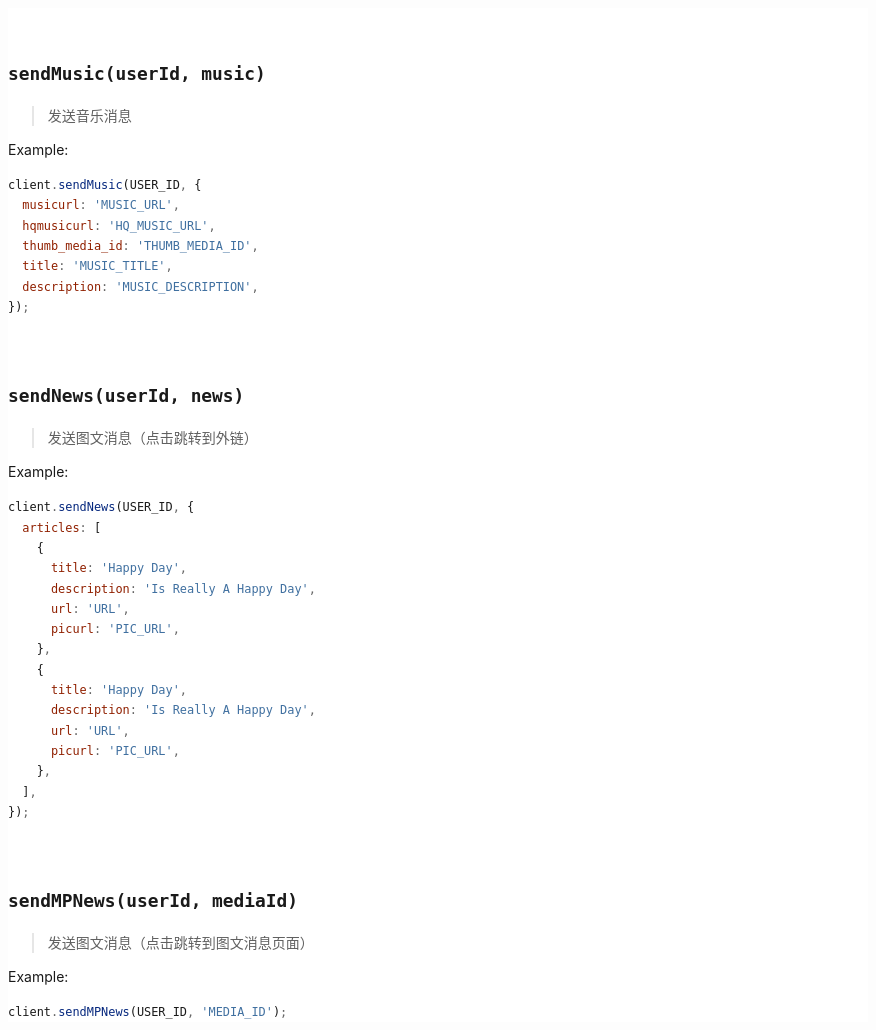 <br />

## `sendMusic(userId, music)`

> 发送音乐消息

Example:

```js
client.sendMusic(USER_ID, {
  musicurl: 'MUSIC_URL',
  hqmusicurl: 'HQ_MUSIC_URL',
  thumb_media_id: 'THUMB_MEDIA_ID',
  title: 'MUSIC_TITLE',
  description: 'MUSIC_DESCRIPTION',
});
```

<br />

## `sendNews(userId, news)`

> 发送图文消息（点击跳转到外链）

Example:

```js
client.sendNews(USER_ID, {
  articles: [
    {
      title: 'Happy Day',
      description: 'Is Really A Happy Day',
      url: 'URL',
      picurl: 'PIC_URL',
    },
    {
      title: 'Happy Day',
      description: 'Is Really A Happy Day',
      url: 'URL',
      picurl: 'PIC_URL',
    },
  ],
});
```

<br />

## `sendMPNews(userId, mediaId)`

> 发送图文消息（点击跳转到图文消息页面）

Example:

```js
client.sendMPNews(USER_ID, 'MEDIA_ID');
```
